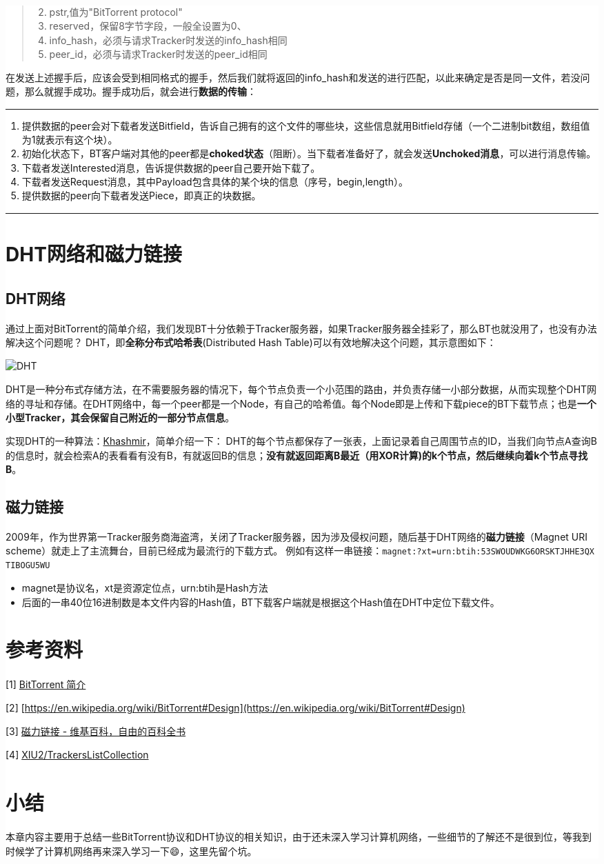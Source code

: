 > 2. pstr,值为"BitTorrent protocol"
> 3. reserved，保留8字节字段，一般全设置为0、
> 4. info_hash，必须与请求Tracker时发送的info_hash相同
> 5. peer_id，必须与请求Tracker时发送的peer_id相同

在发送上述握手后，应该会受到相同格式的握手，然后我们就将返回的info_hash和发送的进行匹配，以此来确定是否是同一文件，若没问题，那么就握手成功。握手成功后，就会进行**数据的传输**：

---

1. 提供数据的peer会对下载者发送Bitfield，告诉自己拥有的这个文件的哪些块，这些信息就用Bitfield存储（一个二进制bit数组，数组值为1就表示有这个块）。
2. 初始化状态下，BT客户端对其他的peer都是**choked状态**（阻断）。当下载者准备好了，就会发送**Unchoked消息**，可以进行消息传输。
3. 下载者发送Interested消息，告诉提供数据的peer自己要开始下载了。
4. 下载者发送Request消息，其中Payload包含具体的某个块的信息（序号，begin,length）。
5. 提供数据的peer向下载者发送Piece，即真正的块数据。
---

# DHT网络和磁力链接
## DHT网络
通过上面对BitTorrent的简单介绍，我们发现BT十分依赖于Tracker服务器，如果Tracker服务器全挂彩了，那么BT也就没用了，也没有办法解决这个问题呢？
DHT，即**全称分布式哈希表**(Distributed Hash Table)可以有效地解决这个问题，其示意图如下：

![DHT](https://cdn.staticaly.com/gh/sail-Yang/myImage@main/img/image.569wnzvy9ss0.webp)

DHT是一种分布式存储方法，在不需要服务器的情况下，每个节点负责一个小范围的路由，并负责存储一小部分数据，从而实现整个DHT网络的寻址和存储。在DHT网络中，每一个peer都是一个Node，有自己的哈希值。每个Node即是上传和下载piece的BT下载节点；也是**一个小型Tracker，其会保留自己附近的一部分节点信息**。

实现DHT的一种算法：[Khashmir](https://www.tribler.org/Khashmir/)，简单介绍一下：
DHT的每个节点都保存了一张表，上面记录着自己周围节点的ID，当我们向节点A查询B的信息时，就会检索A的表看看有没有B，有就返回B的信息；**没有就返回距离B最近（用XOR计算)的k个节点，然后继续向着k个节点寻找B**。

## 磁力链接
2009年，作为世界第一Tracker服务商海盗湾，关闭了Tracker服务器，因为涉及侵权问题，随后基于DHT网络的**磁力链接**（Magnet URI scheme）就走上了主流舞台，目前已经成为最流行的下载方式。
例如有这样一串链接：`magnet:?xt=urn:btih:53SWOUDWKG6ORSKTJHHE3QXTIBOGU5WU`

- magnet是协议名，xt是资源定位点，urn:btih是Hash方法
- 后面的一串40位16进制数是本文件内容的Hash值，BT下载客户端就是根据这个Hash值在DHT中定位下载文件。
# 参考资料

[1] [BitTorrent 简介](https://blog.csdn.net/riba2534/article/details/115602512?ops_request_misc=%257B%2522request%255Fid%2522%253A%2522165154457716781685369761%2522%252C%2522scm%2522%253A%252220140713.130102334..%2522%257D&request_id=165154457716781685369761&biz_id=0&utm_medium=distribute.pc_search_result.none-task-blog-2~all~top_positive~default-1-115602512.142%5Ev9%5Epc_search_result_control_group,157%5Ev4%5Econtrol&utm_term=BitTorrent&spm=1018.2226.3001.4187)

[2] [https://en.wikipedia.org/wiki/BitTorrent#Design](https://en.wikipedia.org/wiki/BitTorrent#Design)

[3] [磁力链接 - 维基百科，自由的百科全书](https://zh.m.wikipedia.org/wiki/%E7%A3%81%E5%8A%9B%E9%93%BE%E6%8E%A5)

[4] [XIU2/TrackersListCollection](https://trackerslist.com/#/zh)

# 小结
本章内容主要用于总结一些BitTorrent协议和DHT协议的相关知识，由于还未深入学习计算机网络，一些细节的了解还不是很到位，等我到时候学了计算机网络再来深入学习一下😄，这里先留个坑。
